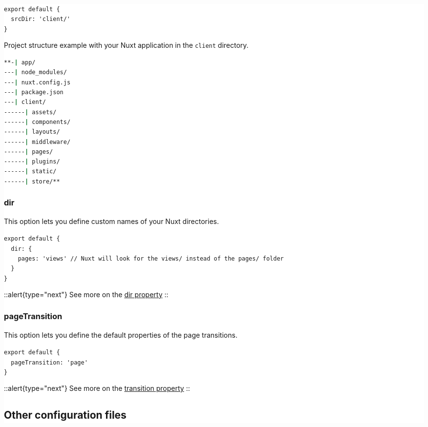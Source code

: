```js{}[nuxt.config.js]
export default {
  srcDir: 'client/'
}
```

Project structure example with your Nuxt application in the `client` directory.

```bash
**-| app/
---| node_modules/
---| nuxt.config.js
---| package.json
---| client/
------| assets/
------| components/
------| layouts/
------| middleware/
------| pages/
------| plugins/
------| static/
------| store/**
```

### dir

This option lets you define custom names of your Nuxt directories.

```js{}[nuxt.config.js]
export default {
  dir: {
    pages: 'views' // Nuxt will look for the views/ instead of the pages/ folder
  }
}
```

::alert{type="next"}
See more on the [dir property](/docs/configuration-glossary/configuration-dir)
::

### pageTransition

This option lets you define the default properties of the page transitions.

```js{}[nuxt.config.js]
export default {
  pageTransition: 'page'
}
```

::alert{type="next"}
See more on the [transition property](/docs/configuration-glossary/configuration-transition)
::

## Other configuration files
